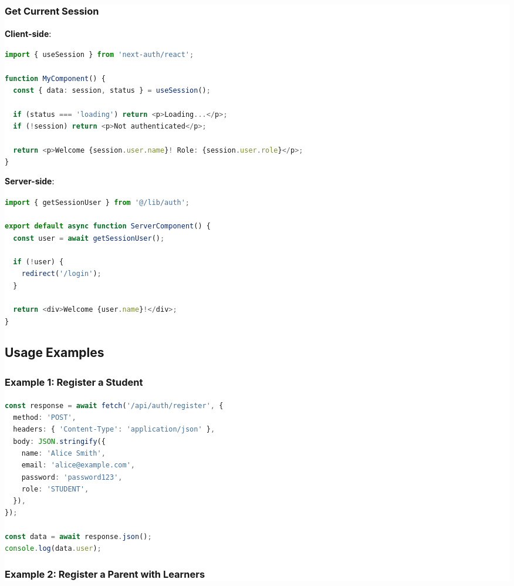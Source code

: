 ### Get Current Session

**Client-side**:
```typescript
import { useSession } from 'next-auth/react';

function MyComponent() {
  const { data: session, status } = useSession();

  if (status === 'loading') return <p>Loading...</p>;
  if (!session) return <p>Not authenticated</p>;

  return <p>Welcome {session.user.name}! Role: {session.user.role}</p>;
}
```

**Server-side**:
```typescript
import { getSessionUser } from '@/lib/auth';

export default async function ServerComponent() {
  const user = await getSessionUser();

  if (!user) {
    redirect('/login');
  }

  return <div>Welcome {user.name}!</div>;
}
```

## Usage Examples

### Example 1: Register a Student

```typescript
const response = await fetch('/api/auth/register', {
  method: 'POST',
  headers: { 'Content-Type': 'application/json' },
  body: JSON.stringify({
    name: 'Alice Smith',
    email: 'alice@example.com',
    password: 'password123',
    role: 'STUDENT',
  }),
});

const data = await response.json();
console.log(data.user);
```

### Example 2: Register a Parent with Learners

